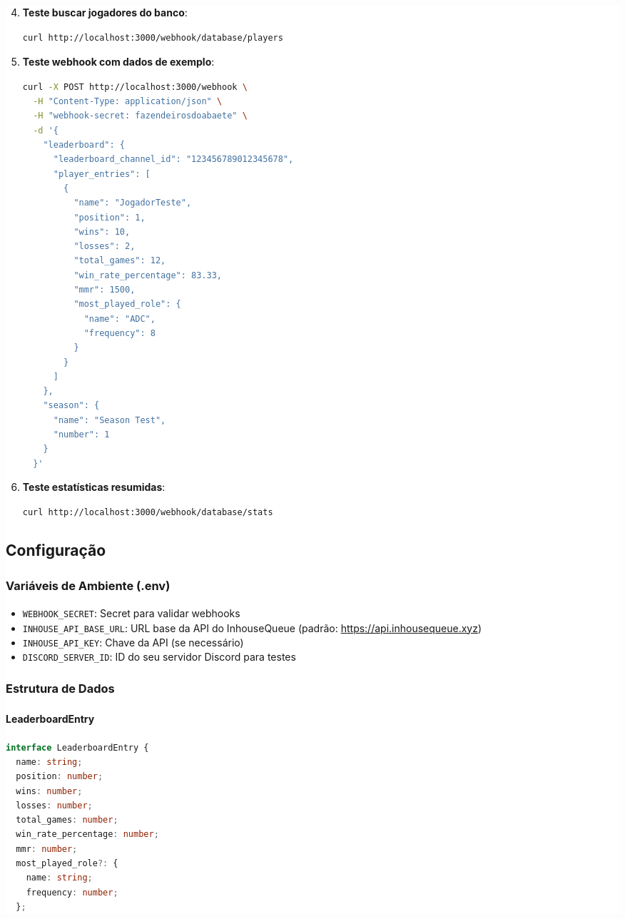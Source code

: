 4. **Teste buscar jogadores do banco**:
   ```bash
   curl http://localhost:3000/webhook/database/players
   ```

5. **Teste webhook com dados de exemplo**:
   ```bash
   curl -X POST http://localhost:3000/webhook \
     -H "Content-Type: application/json" \
     -H "webhook-secret: fazendeirosdoabaete" \
     -d '{
       "leaderboard": {
         "leaderboard_channel_id": "123456789012345678",
         "player_entries": [
           {
             "name": "JogadorTeste",
             "position": 1,
             "wins": 10,
             "losses": 2,
             "total_games": 12,
             "win_rate_percentage": 83.33,
             "mmr": 1500,
             "most_played_role": {
               "name": "ADC",
               "frequency": 8
             }
           }
         ]
       },
       "season": {
         "name": "Season Test",
         "number": 1
       }
     }'
   ```

6. **Teste estatísticas resumidas**:
   ```bash
   curl http://localhost:3000/webhook/database/stats
   ```

## Configuração

### Variáveis de Ambiente (.env)
- `WEBHOOK_SECRET`: Secret para validar webhooks
- `INHOUSE_API_BASE_URL`: URL base da API do InhouseQueue (padrão: https://api.inhousequeue.xyz)
- `INHOUSE_API_KEY`: Chave da API (se necessário)
- `DISCORD_SERVER_ID`: ID do seu servidor Discord para testes

### Estrutura de Dados

#### LeaderboardEntry
```typescript
interface LeaderboardEntry {
  name: string;
  position: number;
  wins: number;
  losses: number;
  total_games: number;
  win_rate_percentage: number;
  mmr: number;
  most_played_role?: {
    name: string;
    frequency: number;
  };
```